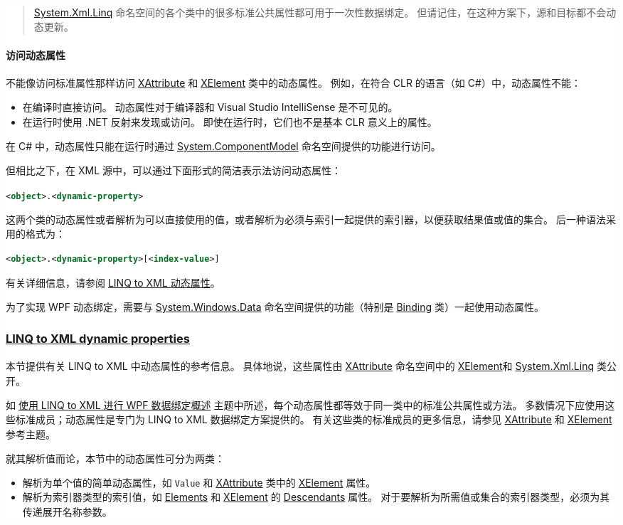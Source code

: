 > [System.Xml.Linq](https://docs.microsoft.com/zh-cn/dotnet/api/system.xml.linq) 命名空间的各个类中的很多标准公共属性都可用于一次性数据绑定。 但请记住，在这种方案下，源和目标都不会动态更新。

#### 访问动态属性

不能像访问标准属性那样访问 [XAttribute](https://docs.microsoft.com/zh-cn/dotnet/api/system.xml.linq.xattribute) 和 [XElement](https://docs.microsoft.com/zh-cn/dotnet/api/system.xml.linq.xelement) 类中的动态属性。 例如，在符合 CLR 的语言（如 C#）中，动态属性不能：

- 在编译时直接访问。 动态属性对于编译器和 Visual Studio IntelliSense 是不可见的。
- 在运行时使用 .NET 反射来发现或访问。 即使在运行时，它们也不是基本 CLR 意义上的属性。

在 C# 中，动态属性只能在运行时通过 [System.ComponentModel](https://docs.microsoft.com/zh-cn/dotnet/api/system.componentmodel) 命名空间提供的功能进行访问。

但相比之下，在 XML 源中，可以通过下面形式的简洁表示法访问动态属性：

```xml
<object>.<dynamic-property>
```

这两个类的动态属性或者解析为可以直接使用的值，或者解析为必须与索引一起提供的索引器，以便获取结果值或值的集合。 后一种语法采用的格式为：

```xml
<object>.<dynamic-property>[<index-value>]
```

有关详细信息，请参阅 [LINQ to XML 动态属性](https://docs.microsoft.com/zh-cn/visualstudio/designers/linq-to-xml-dynamic-properties?view=vs-2019)。

为了实现 WPF 动态绑定，需要与 [System.Windows.Data](https://docs.microsoft.com/zh-cn/dotnet/api/system.windows.data) 命名空间提供的功能（特别是 [Binding](https://docs.microsoft.com/zh-cn/dotnet/api/system.windows.data.binding) 类）一起使用动态属性。

### [LINQ to XML dynamic properties](https://docs.microsoft.com/en-us/visualstudio/designers/linq-to-xml-dynamic-properties?view=vs-2019)

本节提供有关 LINQ to XML 中动态属性的参考信息。 具体地说，这些属性由 [XAttribute](https://docs.microsoft.com/zh-cn/dotnet/api/system.xml.linq.xattribute) 命名空间中的 [XElement](https://docs.microsoft.com/zh-cn/dotnet/api/system.xml.linq.xelement)和 [System.Xml.Linq](https://docs.microsoft.com/zh-cn/dotnet/api/system.xml.linq) 类公开。

如 [使用 LINQ to XML 进行 WPF 数据绑定概述](https://docs.microsoft.com/zh-cn/visualstudio/designers/wpf-data-binding-with-linq-to-xml-overview?view=vs-2019) 主题中所述，每个动态属性都等效于同一类中的标准公共属性或方法。 多数情况下应使用这些标准成员；动态属性是专门为 LINQ to XML 数据绑定方案提供的。 有关这些类的标准成员的更多信息，请参见 [XAttribute](https://docs.microsoft.com/zh-cn/dotnet/api/system.xml.linq.xattribute) 和 [XElement](https://docs.microsoft.com/zh-cn/dotnet/api/system.xml.linq.xelement) 参考主题。

就其解析值而论，本节中的动态属性可分为两类：

- 解析为单个值的简单动态属性，如 `Value` 和 [XAttribute](https://docs.microsoft.com/zh-cn/dotnet/api/system.xml.linq.xattribute) 类中的 [XElement](https://docs.microsoft.com/zh-cn/dotnet/api/system.xml.linq.xelement) 属性。
- 解析为索引器类型的索引值，如 [Elements](https://docs.microsoft.com/zh-cn/visualstudio/designers/elements-xelement-dynamic-property?view=vs-2019) 和 [XElement](https://docs.microsoft.com/zh-cn/dotnet/api/system.xml.linq.xelement) 的 [Descendants](https://docs.microsoft.com/zh-cn/visualstudio/designers/descendants-xelement-dynamic-property?view=vs-2019) 属性。 对于要解析为所需值或集合的索引器类型，必须为其传递展开名称参数。
